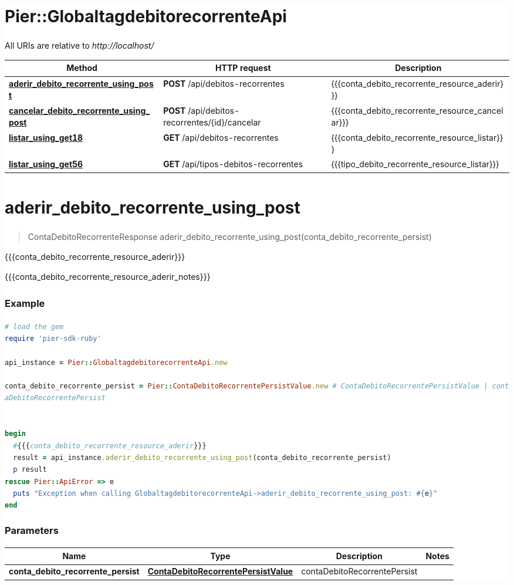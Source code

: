 # Pier::GlobaltagdebitorecorrenteApi

All URIs are relative to *http://localhost/*

Method | HTTP request | Description
------------- | ------------- | -------------
[**aderir_debito_recorrente_using_post**](GlobaltagdebitorecorrenteApi.md#aderir_debito_recorrente_using_post) | **POST** /api/debitos-recorrentes | {{{conta_debito_recorrente_resource_aderir}}}
[**cancelar_debito_recorrente_using_post**](GlobaltagdebitorecorrenteApi.md#cancelar_debito_recorrente_using_post) | **POST** /api/debitos-recorrentes/{id}/cancelar | {{{conta_debito_recorrente_resource_cancelar}}}
[**listar_using_get18**](GlobaltagdebitorecorrenteApi.md#listar_using_get18) | **GET** /api/debitos-recorrentes | {{{conta_debito_recorrente_resource_listar}}}
[**listar_using_get56**](GlobaltagdebitorecorrenteApi.md#listar_using_get56) | **GET** /api/tipos-debitos-recorrentes | {{{tipo_debito_recorrente_resource_listar}}}


# **aderir_debito_recorrente_using_post**
> ContaDebitoRecorrenteResponse aderir_debito_recorrente_using_post(conta_debito_recorrente_persist)

{{{conta_debito_recorrente_resource_aderir}}}

{{{conta_debito_recorrente_resource_aderir_notes}}}

### Example
```ruby
# load the gem
require 'pier-sdk-ruby'

api_instance = Pier::GlobaltagdebitorecorrenteApi.new

conta_debito_recorrente_persist = Pier::ContaDebitoRecorrentePersistValue.new # ContaDebitoRecorrentePersistValue | contaDebitoRecorrentePersist


begin
  #{{{conta_debito_recorrente_resource_aderir}}}
  result = api_instance.aderir_debito_recorrente_using_post(conta_debito_recorrente_persist)
  p result
rescue Pier::ApiError => e
  puts "Exception when calling GlobaltagdebitorecorrenteApi->aderir_debito_recorrente_using_post: #{e}"
end
```

### Parameters

Name | Type | Description  | Notes
------------- | ------------- | ------------- | -------------
 **conta_debito_recorrente_persist** | [**ContaDebitoRecorrentePersistValue**](ContaDebitoRecorrentePersistValue.md)| contaDebitoRecorrentePersist | 
